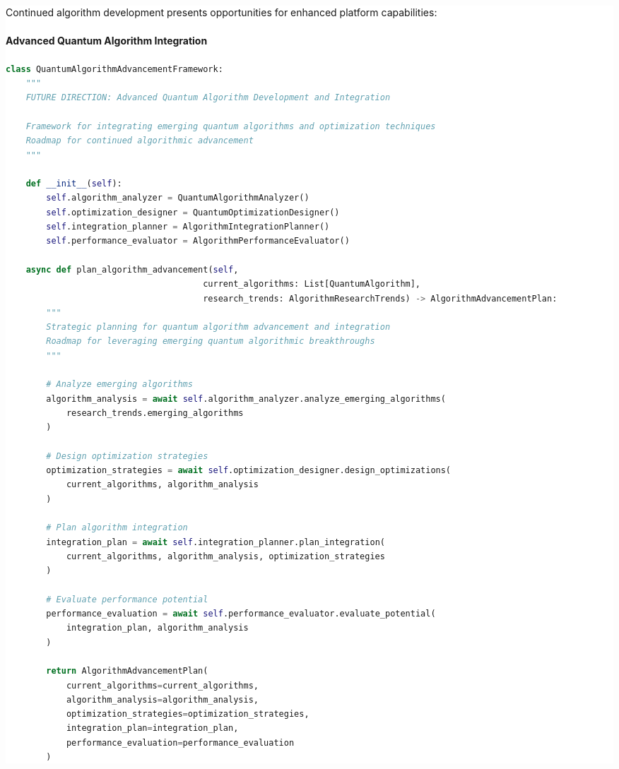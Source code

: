 Continued algorithm development presents opportunities for enhanced platform capabilities:

#### Advanced Quantum Algorithm Integration
```python
class QuantumAlgorithmAdvancementFramework:
    """
    FUTURE DIRECTION: Advanced Quantum Algorithm Development and Integration
    
    Framework for integrating emerging quantum algorithms and optimization techniques
    Roadmap for continued algorithmic advancement
    """
    
    def __init__(self):
        self.algorithm_analyzer = QuantumAlgorithmAnalyzer()
        self.optimization_designer = QuantumOptimizationDesigner()
        self.integration_planner = AlgorithmIntegrationPlanner()
        self.performance_evaluator = AlgorithmPerformanceEvaluator()
    
    async def plan_algorithm_advancement(self,
                                       current_algorithms: List[QuantumAlgorithm],
                                       research_trends: AlgorithmResearchTrends) -> AlgorithmAdvancementPlan:
        """
        Strategic planning for quantum algorithm advancement and integration
        Roadmap for leveraging emerging quantum algorithmic breakthroughs
        """
        
        # Analyze emerging algorithms
        algorithm_analysis = await self.algorithm_analyzer.analyze_emerging_algorithms(
            research_trends.emerging_algorithms
        )
        
        # Design optimization strategies
        optimization_strategies = await self.optimization_designer.design_optimizations(
            current_algorithms, algorithm_analysis
        )
        
        # Plan algorithm integration
        integration_plan = await self.integration_planner.plan_integration(
            current_algorithms, algorithm_analysis, optimization_strategies
        )
        
        # Evaluate performance potential
        performance_evaluation = await self.performance_evaluator.evaluate_potential(
            integration_plan, algorithm_analysis
        )
        
        return AlgorithmAdvancementPlan(
            current_algorithms=current_algorithms,
            algorithm_analysis=algorithm_analysis,
            optimization_strategies=optimization_strategies,
            integration_plan=integration_plan,
            performance_evaluation=performance_evaluation
        )
```
